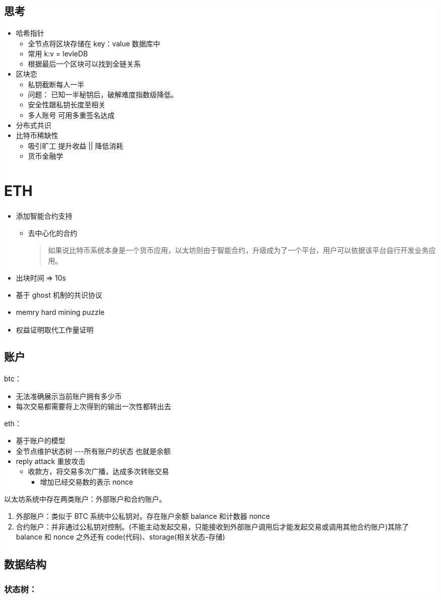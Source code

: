 ## 思考

- 哈希指针
  - 全节点将区块存储在 key：value 数据库中
  - 常用 k:v = levleDB
  - 根据最后一个区块可以找到全链关系
- 区块恋
  - 私钥截断每人一半
  - 问题： 已知一半秘钥后，破解难度指数级降低。
  - 安全性跟私钥长度至相关
  - 多人账号 可用多重签名达成
- 分布式共识
- 比特币稀缺性
  - 吸引旷工 提升收益 || 降低消耗
  - 货币金融学

# ETH

- 添加智能合约支持

  - 去中心化的合约
    > 如果说比特币系统本身是一个货币应用，以太坊则由于智能合约，升级成为了一个平台，用户可以依据该平台自行开发业务应用。

- 出块时间 => 10s
- 基于 ghost 机制的共识协议
- memry hard mining puzzle
- 权益证明取代工作量证明

## 账户

btc：

- 无法准确展示当前账户拥有多少币
- 每次交易都需要将上次得到的输出一次性都转出去

eth：

- 基于账户的模型
- 全节点维护状态树 ---所有账户的状态 也就是余额
- reply attack 重放攻击
  - 收款方，将交易多次广播，达成多次转账交易
    - 增加已经交易数的表示 nonce

以太坊系统中存在两类账户：外部账户和合约账户。

1. 外部账户：类似于 BTC 系统中公私钥对。存在账户余额 balance 和计数器 nonce
2. 合约账户：并非通过公私钥对控制。(不能主动发起交易，只能接收到外部账户调用后才能发起交易或调用其他合约账户)其除了 balance 和 nonce 之外还有 code(代码)、storage(相关状态-存储)

## 数据结构

### 状态树：
